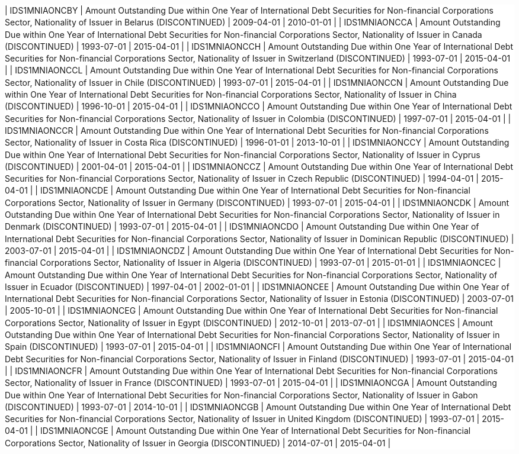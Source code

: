 | IDS1MNIAONCBY  | Amount Outstanding Due within One Year of International Debt Securities for Non-financial Corporations Sector, Nationality of Issuer in Belarus (DISCONTINUED)                                         | 2009-04-01          | 2010-01-01        |
| IDS1MNIAONCCA  | Amount Outstanding Due within One Year of International Debt Securities for Non-financial Corporations Sector, Nationality of Issuer in Canada (DISCONTINUED)                                          | 1993-07-01          | 2015-04-01        |
| IDS1MNIAONCCH  | Amount Outstanding Due within One Year of International Debt Securities for Non-financial Corporations Sector, Nationality of Issuer in Switzerland (DISCONTINUED)                                     | 1993-07-01          | 2015-04-01        |
| IDS1MNIAONCCL  | Amount Outstanding Due within One Year of International Debt Securities for Non-financial Corporations Sector, Nationality of Issuer in Chile (DISCONTINUED)                                           | 1993-07-01          | 2015-04-01        |
| IDS1MNIAONCCN  | Amount Outstanding Due within One Year of International Debt Securities for Non-financial Corporations Sector, Nationality of Issuer in China (DISCONTINUED)                                           | 1996-10-01          | 2015-04-01        |
| IDS1MNIAONCCO  | Amount Outstanding Due within One Year of International Debt Securities for Non-financial Corporations Sector, Nationality of Issuer in Colombia (DISCONTINUED)                                        | 1997-07-01          | 2015-04-01        |
| IDS1MNIAONCCR  | Amount Outstanding Due within One Year of International Debt Securities for Non-financial Corporations Sector, Nationality of Issuer in Costa Rica (DISCONTINUED)                                      | 1996-01-01          | 2013-10-01        |
| IDS1MNIAONCCY  | Amount Outstanding Due within One Year of International Debt Securities for Non-financial Corporations Sector, Nationality of Issuer in Cyprus (DISCONTINUED)                                          | 2001-04-01          | 2015-04-01        |
| IDS1MNIAONCCZ  | Amount Outstanding Due within One Year of International Debt Securities for Non-financial Corporations Sector, Nationality of Issuer in Czech Republic (DISCONTINUED)                                  | 1994-04-01          | 2015-04-01        |
| IDS1MNIAONCDE  | Amount Outstanding Due within One Year of International Debt Securities for Non-financial Corporations Sector, Nationality of Issuer in Germany (DISCONTINUED)                                         | 1993-07-01          | 2015-04-01        |
| IDS1MNIAONCDK  | Amount Outstanding Due within One Year of International Debt Securities for Non-financial Corporations Sector, Nationality of Issuer in Denmark (DISCONTINUED)                                         | 1993-07-01          | 2015-04-01        |
| IDS1MNIAONCDO  | Amount Outstanding Due within One Year of International Debt Securities for Non-financial Corporations Sector, Nationality of Issuer in Dominican Republic (DISCONTINUED)                              | 2003-07-01          | 2015-04-01        |
| IDS1MNIAONCDZ  | Amount Outstanding Due within One Year of International Debt Securities for Non-financial Corporations Sector, Nationality of Issuer in Algeria (DISCONTINUED)                                         | 1993-07-01          | 2015-01-01        |
| IDS1MNIAONCEC  | Amount Outstanding Due within One Year of International Debt Securities for Non-financial Corporations Sector, Nationality of Issuer in Ecuador (DISCONTINUED)                                         | 1997-04-01          | 2002-01-01        |
| IDS1MNIAONCEE  | Amount Outstanding Due within One Year of International Debt Securities for Non-financial Corporations Sector, Nationality of Issuer in Estonia (DISCONTINUED)                                         | 2003-07-01          | 2005-10-01        |
| IDS1MNIAONCEG  | Amount Outstanding Due within One Year of International Debt Securities for Non-financial Corporations Sector, Nationality of Issuer in Egypt (DISCONTINUED)                                           | 2012-10-01          | 2013-07-01        |
| IDS1MNIAONCES  | Amount Outstanding Due within One Year of International Debt Securities for Non-financial Corporations Sector, Nationality of Issuer in Spain (DISCONTINUED)                                           | 1993-07-01          | 2015-04-01        |
| IDS1MNIAONCFI  | Amount Outstanding Due within One Year of International Debt Securities for Non-financial Corporations Sector, Nationality of Issuer in Finland (DISCONTINUED)                                         | 1993-07-01          | 2015-04-01        |
| IDS1MNIAONCFR  | Amount Outstanding Due within One Year of International Debt Securities for Non-financial Corporations Sector, Nationality of Issuer in France (DISCONTINUED)                                          | 1993-07-01          | 2015-04-01        |
| IDS1MNIAONCGA  | Amount Outstanding Due within One Year of International Debt Securities for Non-financial Corporations Sector, Nationality of Issuer in Gabon (DISCONTINUED)                                           | 1993-07-01          | 2014-10-01        |
| IDS1MNIAONCGB  | Amount Outstanding Due within One Year of International Debt Securities for Non-financial Corporations Sector, Nationality of Issuer in United Kingdom (DISCONTINUED)                                  | 1993-07-01          | 2015-04-01        |
| IDS1MNIAONCGE  | Amount Outstanding Due within One Year of International Debt Securities for Non-financial Corporations Sector, Nationality of Issuer in Georgia (DISCONTINUED)                                         | 2014-07-01          | 2015-04-01        |